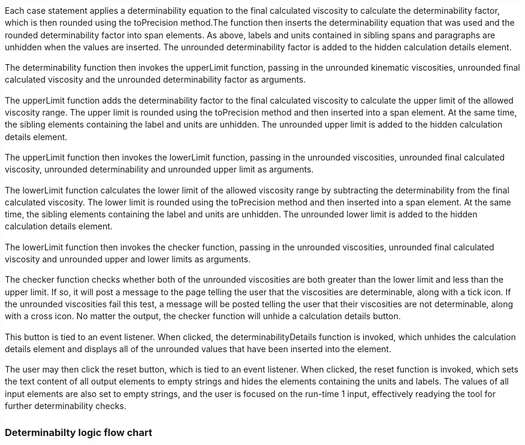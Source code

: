 Each case statement applies a determinability equation to the final calculated viscosity to calculate the determinability factor, which is then rounded using the toPrecision method.The function then inserts the determinability equation that was used and the rounded determinability factor into span elements. As above, labels and units contained in sibling spans and paragraphs are unhidden when the values are inserted. The unrounded determinability factor is added to the hidden calculation details element.

The determinability function then invokes the upperLimit function, passing in the unrounded kinematic viscosities, unrounded final calculated viscosity and the unrounded determinability factor as arguments.

The upperLimit function adds the determinability factor to the final calculated viscosity to calculate the upper limit of the allowed viscosity range. The upper limit is rounded using the toPrecision method and then inserted into a span element. At the same time, the sibling elements containing the label and units are unhidden. The unrounded upper limit is added to the hidden calculation details element. 

The upperLimit function then invokes the lowerLimit function, passing in the unrounded viscosities, unrounded final calculated viscosity, unrounded determinability and unrounded upper limit as arguments. 

The lowerLimit function calculates the lower limit of the allowed viscosity range by subtracting the determinability from the final calculated viscosity. The lower limit is rounded using the toPrecision method and then inserted into a span element. At the same time, the sibling elements containing the label and units are unhidden. The unrounded lower limit is added to the hidden calculation details element. 

The lowerLimit function then invokes the checker function, passing in the unrounded viscosities, unrounded final calculated viscosity and unrounded upper and lower limits as arguments.

The checker function checks whether both of the unrounded viscosities are both greater than the lower limit and less than the upper limit. If so, it will post a message to the page telling the user that the viscosities are determinable, along with a tick icon. If the unrounded viscosities fail this test, a message will be posted telling the user that their viscosities are not determinable, along with a cross icon. No matter the output, the checker function will unhide a calculation details button. 

This button is tied to an event listener. When clicked, the determinabilityDetails function is invoked, which unhides the calculation details element and displays all of the unrounded values that have been inserted into the element. 

The user may then click the reset button, which is tied to an event listener. When clicked, the reset function is invoked, which sets the text content of all output elements to empty strings and hides the elements containing the units and labels. The values of all input elements are also set to empty strings, and the user is focused on the run-time 1 input, effectively readying the tool for further determinability checks. 

### **Determinabilty logic flow chart**
